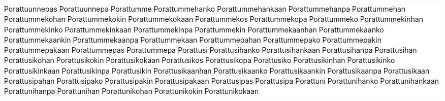 Porattuunnepas
Porattuunnepa
Porattumme
Porattummehanko
Porattummehankaan
Porattummehanpa
Porattummehan
Porattummekohan
Porattummekokin
Porattummekokaan
Porattummekos
Porattummekopa
Porattummeko
Porattummekinhan
Porattummekinko
Porattummekinkaan
Porattummekinpa
Porattummekin
Porattummekaanhan
Porattummekaanko
Porattummekaankin
Porattummekaanpa
Porattummekaan
Porattummepahan
Porattummepako
Porattummepakin
Porattummepakaan
Porattummepas
Porattummepa
Porattusi
Porattusihanko
Porattusihankaan
Porattusihanpa
Porattusihan
Porattusikohan
Porattusikokin
Porattusikokaan
Porattusikos
Porattusikopa
Porattusiko
Porattusikinhan
Porattusikinko
Porattusikinkaan
Porattusikinpa
Porattusikin
Porattusikaanhan
Porattusikaanko
Porattusikaankin
Porattusikaanpa
Porattusikaan
Porattusipahan
Porattusipako
Porattusipakin
Porattusipakaan
Porattusipas
Porattusipa
Porattuni
Porattunihanko
Porattunihankaan
Porattunihanpa
Porattunihan
Porattunikohan
Porattunikokin
Porattunikokaan